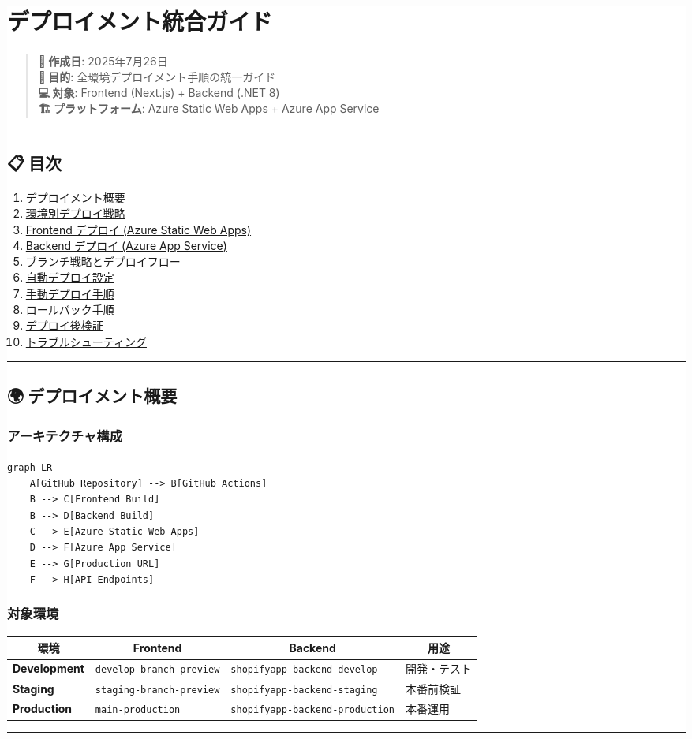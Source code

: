 # デプロイメント統合ガイド

> **📅 作成日**: 2025年7月26日  
> **🎯 目的**: 全環境デプロイメント手順の統一ガイド  
> **💻 対象**: Frontend (Next.js) + Backend (.NET 8)  
> **🏗️ プラットフォーム**: Azure Static Web Apps + Azure App Service

---

## 📋 目次

1. [デプロイメント概要](#デプロイメント概要)
2. [環境別デプロイ戦略](#環境別デプロイ戦略)
3. [Frontend デプロイ (Azure Static Web Apps)](#frontend-デプロイ-azure-static-web-apps)
4. [Backend デプロイ (Azure App Service)](#backend-デプロイ-azure-app-service)
5. [ブランチ戦略とデプロイフロー](#ブランチ戦略とデプロイフロー)
6. [自動デプロイ設定](#自動デプロイ設定)
7. [手動デプロイ手順](#手動デプロイ手順)
8. [ロールバック手順](#ロールバック手順)
9. [デプロイ後検証](#デプロイ後検証)
10. [トラブルシューティング](#トラブルシューティング)

---

## 🌍 デプロイメント概要

### アーキテクチャ構成

```mermaid
graph LR
    A[GitHub Repository] --> B[GitHub Actions]
    B --> C[Frontend Build]
    B --> D[Backend Build]
    C --> E[Azure Static Web Apps]
    D --> F[Azure App Service]
    E --> G[Production URL]
    F --> H[API Endpoints]
```

### 対象環境

| 環境 | Frontend | Backend | 用途 |
|------|----------|---------|------|
| **Development** | `develop-branch-preview` | `shopifyapp-backend-develop` | 開発・テスト |
| **Staging** | `staging-branch-preview` | `shopifyapp-backend-staging` | 本番前検証 |
| **Production** | `main-production` | `shopifyapp-backend-production` | 本番運用 |

---
